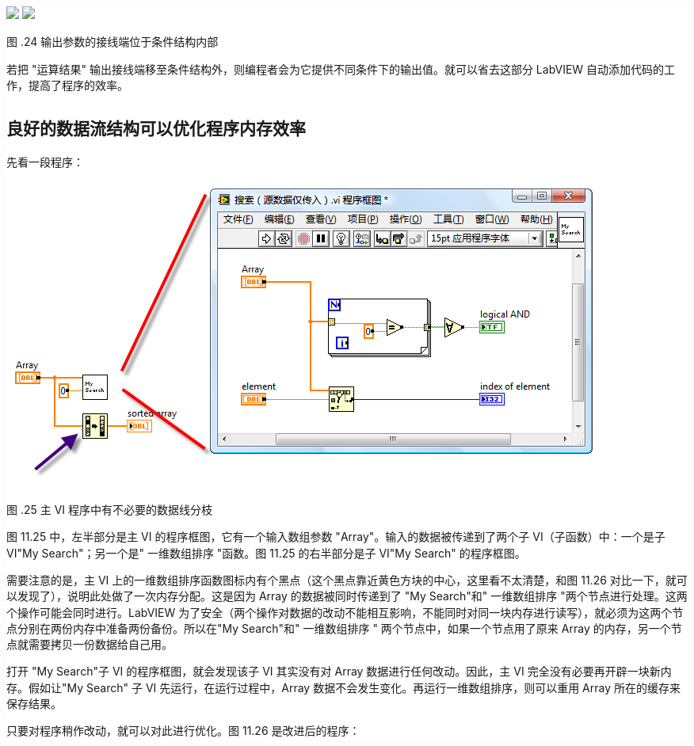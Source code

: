 ![](images/image694.png)
![](images/image695.png)

图 .24 输出参数的接线端位于条件结构内部

若把 "运算结果" 输出接线端移至条件结构外，则编程者会为它提供不同条件下的输出值。就可以省去这部分 LabVIEW 自动添加代码的工作，提高了程序的效率。

## 良好的数据流结构可以优化程序内存效率

先看一段程序：

![](images/image696.png)

图 .25 主 VI 程序中有不必要的数据线分枝

图
11.25 中，左半部分是主 VI 的程序框图，它有一个输入数组参数 "Array"。输入的数据被传递到了两个子 VI（子函数）中：一个是子 VI"My
Search"；另一个是" 一维数组排序 "函数。图 11.25 的右半部分是子 VI"My
Search" 的程序框图。

需要注意的是，主 VI 上的一维数组排序函数图标内有个黑点（这个黑点靠近黄色方块的中心，这里看不太清楚，和图
11.26 对比一下，就可以发现了），说明此处做了一次内存分配。这是因为 Array 的数据被同时传递到了 "My
Search"和" 一维数组排序 "两个节点进行处理。这两个操作可能会同时进行。LabVIEW 为了安全（两个操作对数据的改动不能相互影响，不能同时对同一块内存进行读写），就必须为这两个节点分别在两份内存中准备两份备份。所以在"My
Search"和" 一维数组排序 " 两个节点中，如果一个节点用了原来 Array 的内存，另一个节点就需要拷贝一份数据给自己用。

打开 "My
Search"子 VI 的程序框图，就会发现该子 VI 其实没有对 Array 数据进行任何改动。因此，主 VI 完全没有必要再开辟一块新内存。假如让"My
Search" 子 VI 先运行，在运行过程中，Array 数据不会发生变化。再运行一维数组排序，则可以重用 Array 所在的缓存来保存结果。

只要对程序稍作改动，就可以对此进行优化。图 11.26 是改进后的程序：
